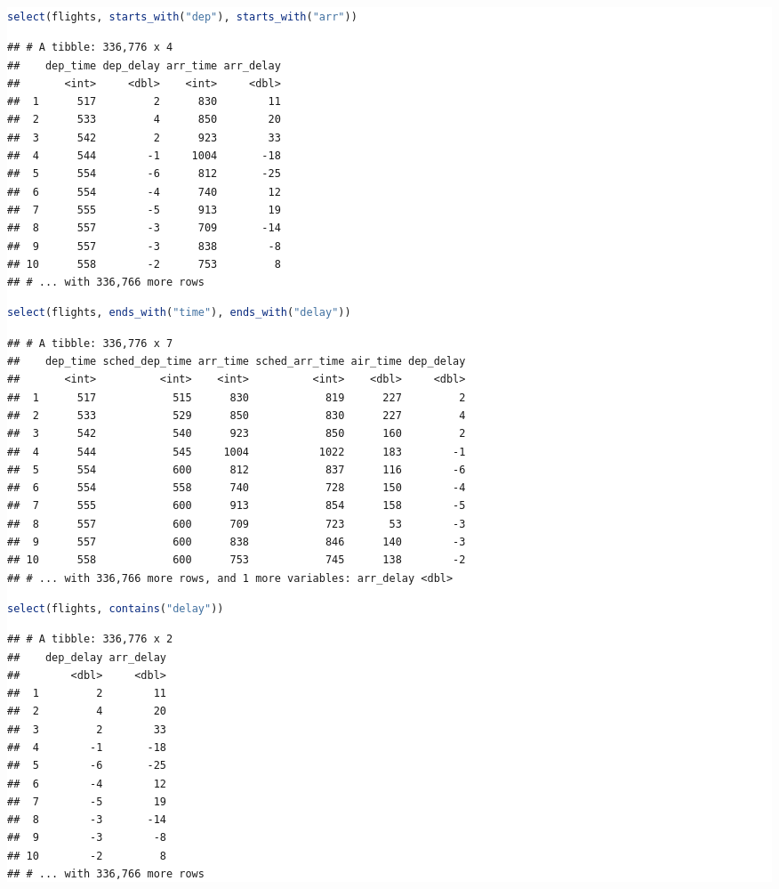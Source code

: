 ```r
select(flights, starts_with("dep"), starts_with("arr"))
```

```
## # A tibble: 336,776 x 4
##    dep_time dep_delay arr_time arr_delay
##       <int>     <dbl>    <int>     <dbl>
##  1      517         2      830        11
##  2      533         4      850        20
##  3      542         2      923        33
##  4      544        -1     1004       -18
##  5      554        -6      812       -25
##  6      554        -4      740        12
##  7      555        -5      913        19
##  8      557        -3      709       -14
##  9      557        -3      838        -8
## 10      558        -2      753         8
## # ... with 336,766 more rows
```

```r
select(flights, ends_with("time"), ends_with("delay"))
```

```
## # A tibble: 336,776 x 7
##    dep_time sched_dep_time arr_time sched_arr_time air_time dep_delay
##       <int>          <int>    <int>          <int>    <dbl>     <dbl>
##  1      517            515      830            819      227         2
##  2      533            529      850            830      227         4
##  3      542            540      923            850      160         2
##  4      544            545     1004           1022      183        -1
##  5      554            600      812            837      116        -6
##  6      554            558      740            728      150        -4
##  7      555            600      913            854      158        -5
##  8      557            600      709            723       53        -3
##  9      557            600      838            846      140        -3
## 10      558            600      753            745      138        -2
## # ... with 336,766 more rows, and 1 more variables: arr_delay <dbl>
```

```r
select(flights, contains("delay"))
```

```
## # A tibble: 336,776 x 2
##    dep_delay arr_delay
##        <dbl>     <dbl>
##  1         2        11
##  2         4        20
##  3         2        33
##  4        -1       -18
##  5        -6       -25
##  6        -4        12
##  7        -5        19
##  8        -3       -14
##  9        -3        -8
## 10        -2         8
## # ... with 336,766 more rows
```
